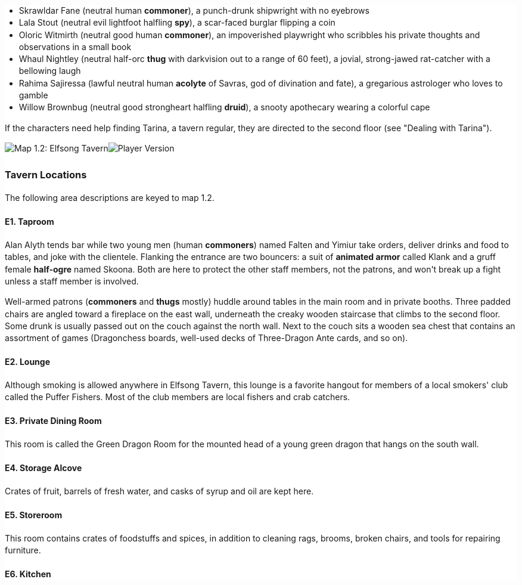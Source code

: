 - Skrawldar Fane (neutral human **commoner**), a punch-drunk shipwright with no eyebrows
- Lala Stout (neutral evil lightfoot halfling **spy**), a scar-faced burglar flipping a coin
- Oloric Witmirth (neutral good human **commoner**), an impoverished playwright who scribbles his private thoughts and observations in a small book
- Whaul Nightley (neutral half-orc **thug** with darkvision out to a range of 60 feet), a jovial, strong-jawed rat-catcher with a bellowing laugh
- Rahima Sajiressa (lawful neutral human **acolyte** of Savras, god of divination and fate), a gregarious astrologer who loves to gamble
- Willow Brownbug (neutral good strongheart halfling **druid**), a snooty apothecary wearing a colorful cape

If the characters need help finding Tarina, a tavern regular, they are directed to the second floor (see "Dealing with Tarina").

![Map 1.2: Elfsong Tavern](img/adventure/BGDIA/008-awf96-map-1-2-dm.webp)![Player Version](img/adventure/BGDIA/009-hc2oz-map-1-2-player.webp)
### Tavern Locations

The following area descriptions are keyed to map 1.2.

#### E1. Taproom

Alan Alyth tends bar while two young men (human **commoners**) named Falten and Yimiur take orders, deliver drinks and food to tables, and joke with the clientele. Flanking the entrance are two bouncers: a suit of **animated armor** called Klank and a gruff female **half-ogre** named Skoona. Both are here to protect the other staff members, not the patrons, and won't break up a fight unless a staff member is involved.

Well-armed patrons (**commoners** and **thugs** mostly) huddle around tables in the main room and in private booths. Three padded chairs are angled toward a fireplace on the east wall, underneath the creaky wooden staircase that climbs to the second floor. Some drunk is usually passed out on the couch against the north wall. Next to the couch sits a wooden sea chest that contains an assortment of games (Dragonchess boards, well-used decks of Three-Dragon Ante cards, and so on).

#### E2. Lounge

Although smoking is allowed anywhere in Elfsong Tavern, this lounge is a favorite hangout for members of a local smokers' club called the Puffer Fishers. Most of the club members are local fishers and crab catchers.

#### E3. Private Dining Room

This room is called the Green Dragon Room for the mounted head of a young green dragon that hangs on the south wall.

#### E4. Storage Alcove

Crates of fruit, barrels of fresh water, and casks of syrup and oil are kept here.

#### E5. Storeroom

This room contains crates of foodstuffs and spices, in addition to cleaning rags, brooms, broken chairs, and tools for repairing furniture.

#### E6. Kitchen
